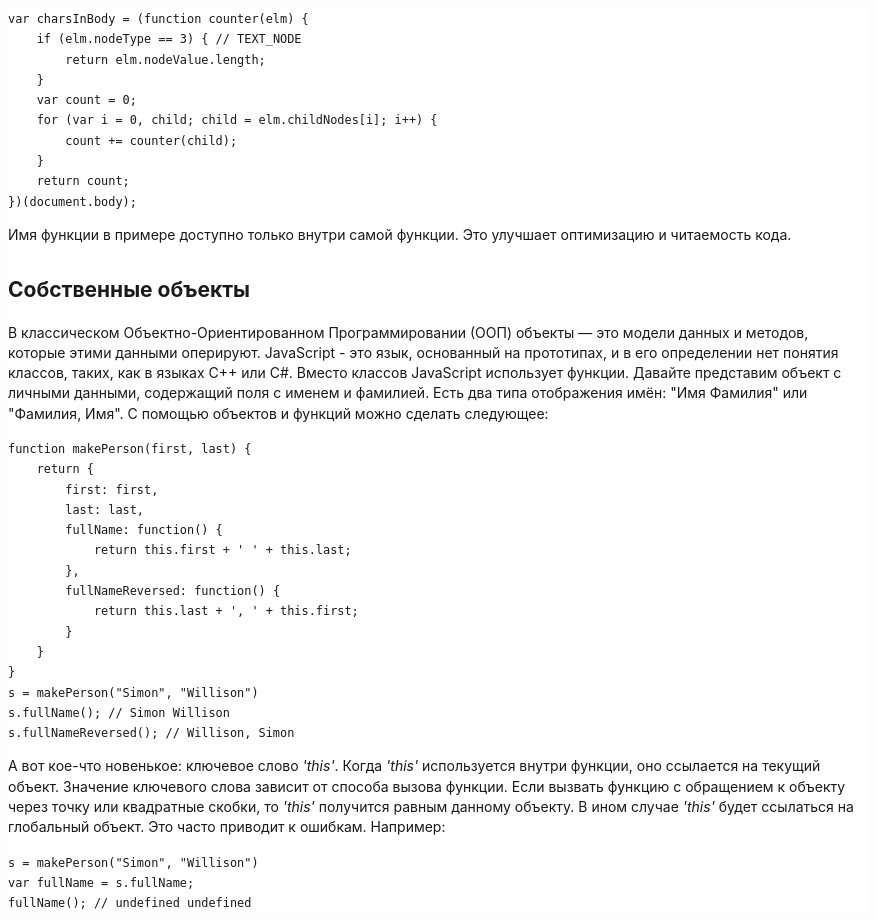 ```
var charsInBody = (function counter(elm) {
    if (elm.nodeType == 3) { // TEXT_NODE
        return elm.nodeValue.length;
    }
    var count = 0;
    for (var i = 0, child; child = elm.childNodes[i]; i++) {
        count += counter(child);
    }
    return count;
})(document.body);
```

Имя функции в примере доступно только внутри самой функции. Это улучшает оптимизацию и читаемость кода.

## Собственные объекты
В классическом Объектно-Ориентированном Программировании (ООП) объекты — это модели данных и методов, которые этими данными оперируют. JavaScript - это язык, основанный на прототипах, и в его определении нет понятия классов, таких, как в языках C++ или С#. Вместо классов JavaScript использует функции. Давайте представим объект с личными данными, содержащий поля с именем и фамилией. Есть два типа отображения имён: "Имя Фамилия" или "Фамилия, Имя". С помощью объектов и функций можно сделать следующее:

```
function makePerson(first, last) {
    return {
        first: first,
        last: last,
        fullName: function() {
            return this.first + ' ' + this.last;
        },
        fullNameReversed: function() {
            return this.last + ', ' + this.first;
        }
    }
}
s = makePerson("Simon", "Willison")
s.fullName(); // Simon Willison
s.fullNameReversed(); // Willison, Simon
```

А вот кое-что новенькое: ключевое слово *'this'*. Когда *'this'* используется внутри функции, оно ссылается на текущий объект. Значение ключевого слова зависит от способа вызова функции. Если вызвать функцию с обращением к объекту через точку или квадратные скобки, то *'this'* получится равным данному объекту. В ином случае *'this'* будет ссылаться на глобальный объект. Это часто приводит к ошибкам. Например:

```
s = makePerson("Simon", "Willison")
var fullName = s.fullName;
fullName(); // undefined undefined
```
